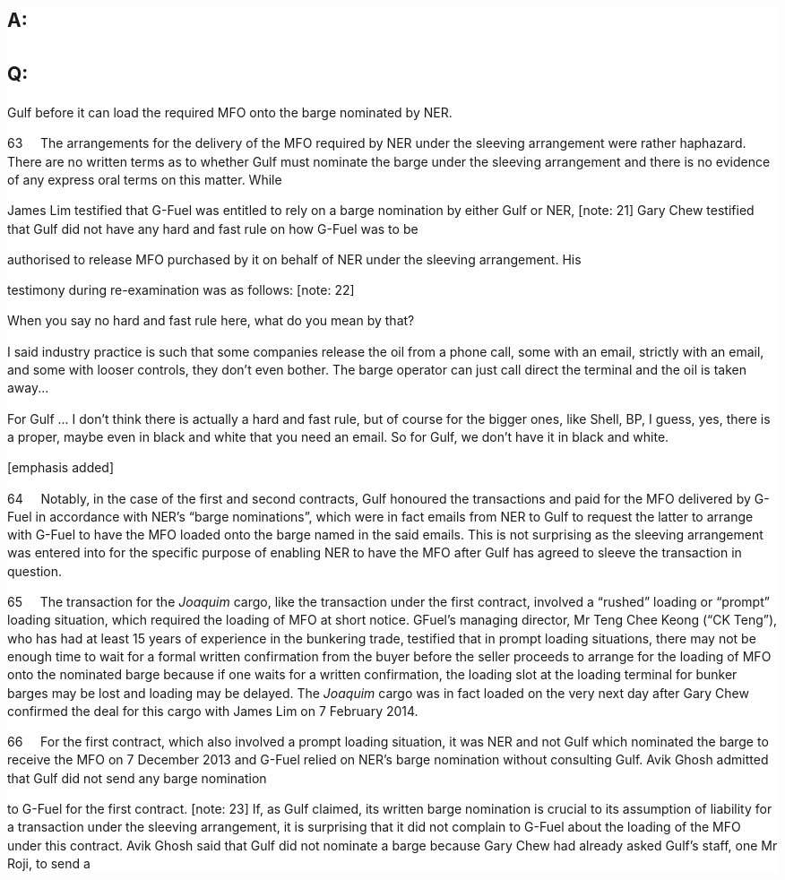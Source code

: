 ## A: 

## Q: 

Gulf before it can load the required MFO onto the barge nominated by NER. 

63     The arrangements for the delivery of the MFO required by NER under the sleeving arrangement were rather haphazard. There are no written terms as to whether Gulf must nominate the barge under the sleeving arrangement and there is no evidence of any express oral terms on this matter. While 

James Lim testified that G-Fuel was entitled to rely on a barge nomination by either Gulf or NER, [note: 21] Gary Chew testified that Gulf did not have any hard and fast rule on how G-Fuel was to be 

authorised to release MFO purchased by it on behalf of NER under the sleeving arrangement. His 

testimony during re-examination was as follows: [note: 22] 

 When you say no hard and fast rule here, what do you mean by that? 

 I said industry practice is such that some companies release the oil from a phone call, some with an email, strictly with an email, and some with looser controls, they don’t even bother. The barge operator can just call direct the terminal and the oil is taken away... 

 For Gulf ... I don’t think there is actually a hard and fast rule, but of course for the bigger ones, like Shell, BP, I guess, yes, there is a proper, maybe even in black and white that you need an email. So for Gulf, we don’t have it in black and white. 

 [emphasis added] 

64     Notably, in the case of the first and second contracts, Gulf honoured the transactions and paid for the MFO delivered by G-Fuel in accordance with NER’s “barge nominations”, which were in fact emails from NER to Gulf to request the latter to arrange with G-Fuel to have the MFO loaded onto the barge named in the said emails. This is not surprising as the sleeving arrangement was entered into for the specific purpose of enabling NER to have the MFO after Gulf has agreed to sleeve the transaction in question. 

65     The transaction for the _Joaquim_ cargo, like the transaction under the first contract, involved a “rushed” loading or “prompt” loading situation, which required the loading of MFO at short notice. GFuel’s managing director, Mr Teng Chee Keong (“CK Teng”), who has had at least 15 years of experience in the bunkering trade, testified that in prompt loading situations, there may not be enough time to wait for a formal written confirmation from the buyer before the seller proceeds to arrange for the loading of MFO onto the nominated barge because if one waits for a written confirmation, the loading slot at the loading terminal for bunker barges may be lost and loading may be delayed. The _Joaquim_ cargo was in fact loaded on the very next day after Gary Chew confirmed the deal for this cargo with James Lim on 7 February 2014. 

66     For the first contract, which also involved a prompt loading situation, it was NER and not Gulf which nominated the barge to receive the MFO on 7 December 2013 and G-Fuel relied on NER’s barge nomination without consulting Gulf. Avik Ghosh admitted that Gulf did not send any barge nomination 

to G-Fuel for the first contract. [note: 23] If, as Gulf claimed, its written barge nomination is crucial to its assumption of liability for a transaction under the sleeving arrangement, it is surprising that it did not complain to G-Fuel about the loading of the MFO under this contract. Avik Ghosh said that Gulf did not nominate a barge because Gary Chew had already asked Gulf’s staff, one Mr Roji, to send a 
